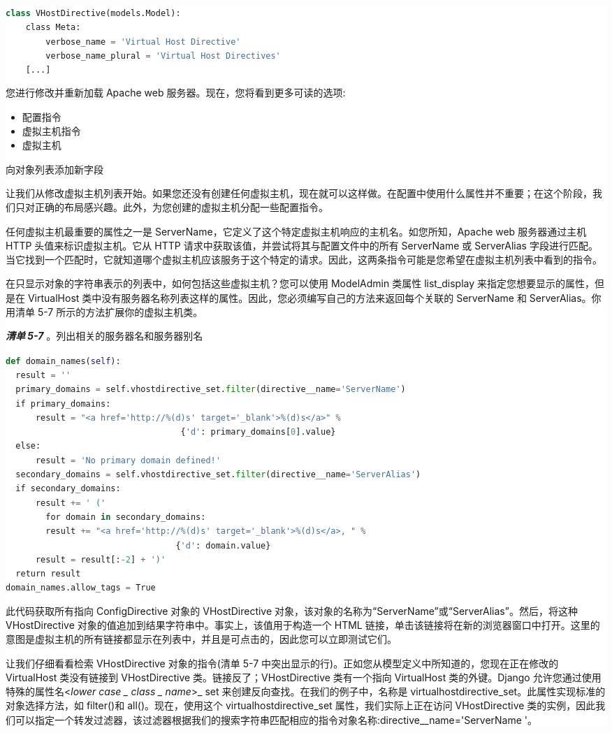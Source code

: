 ```py
class VHostDirective(models.Model):
    class Meta:
        verbose_name = 'Virtual Host Directive'
        verbose_name_plural = 'Virtual Host Directives'
    [...]
```

您进行修改并重新加载 Apache web 服务器。现在，您将看到更多可读的选项:

*   配置指令
*   虚拟主机指令
*   虚拟主机

向对象列表添加新字段

让我们从修改虚拟主机列表开始。如果您还没有创建任何虚拟主机，现在就可以这样做。在配置中使用什么属性并不重要；在这个阶段，我们只对正确的布局感兴趣。此外，为您创建的虚拟主机分配一些配置指令。

任何虚拟主机最重要的属性之一是 ServerName，它定义了这个特定虚拟主机响应的主机名。如您所知，Apache web 服务器通过主机 HTTP 头值来标识虚拟主机。它从 HTTP 请求中获取该值，并尝试将其与配置文件中的所有 ServerName 或 ServerAlias 字段进行匹配。当它找到一个匹配时，它就知道哪个虚拟主机应该服务于这个特定的请求。因此，这两条指令可能是您希望在虚拟主机列表中看到的指令。

在只显示对象的字符串表示的列表中，如何包括这些虚拟主机？您可以使用 ModelAdmin 类属性 list_display 来指定您想要显示的属性，但是在 VirtualHost 类中没有服务器名称列表这样的属性。因此，您必须编写自己的方法来返回每个关联的 ServerName 和 ServerAlias。你用清单 5-7 所示的方法扩展你的虚拟主机类。

***清单 5-7*** 。列出相关的服务器名和服务器别名

```py
def domain_names(self):
  result = ''
  primary_domains = self.vhostdirective_set.filter(directive__name='ServerName')
  if primary_domains:
      result = "<a href='http://%(d)s' target='_blank'>%(d)s</a>" % 
                                   {'d': primary_domains[0].value}
  else:
      result = 'No primary domain defined!'
  secondary_domains = self.vhostdirective_set.filter(directive__name='ServerAlias')
  if secondary_domains:
      result += ' ('
        for domain in secondary_domains:
        result += "<a href='http://%(d)s' target='_blank'>%(d)s</a>, " % 
                                  {'d': domain.value}
      result = result[:-2] + ')'
  return result
domain_names.allow_tags = True
```

此代码获取所有指向 ConfigDirective 对象的 VHostDirective 对象，该对象的名称为“ServerName”或“ServerAlias”。然后，将这种 VHostDirective 对象的值追加到结果字符串中。事实上，该值用于构造一个 HTML 链接，单击该链接将在新的浏览器窗口中打开。这里的意图是虚拟主机的所有链接都显示在列表中，并且是可点击的，因此您可以立即测试它们。

让我们仔细看看检索 VHostDirective 对象的指令(清单 5-7 中突出显示的行)。正如您从模型定义中所知道的，您现在正在修改的 VirtualHost 类没有链接到 VHostDirective 类。链接反了；VHostDirective 类有一个指向 VirtualHost 类的外键。Django 允许您通过使用特殊的属性名<*lower case _ class _ name*>_ set 来创建反向查找。在我们的例子中，名称是 virtualhostdirective_set。此属性实现标准的对象选择方法，如 filter()和 all()。现在，使用这个 virtualhostdirective_set 属性，我们实际上正在访问 VHostDirective 类的实例，因此我们可以指定一个转发过滤器，该过滤器根据我们的搜索字符串匹配相应的指令对象名称:directive__name='ServerName '。
